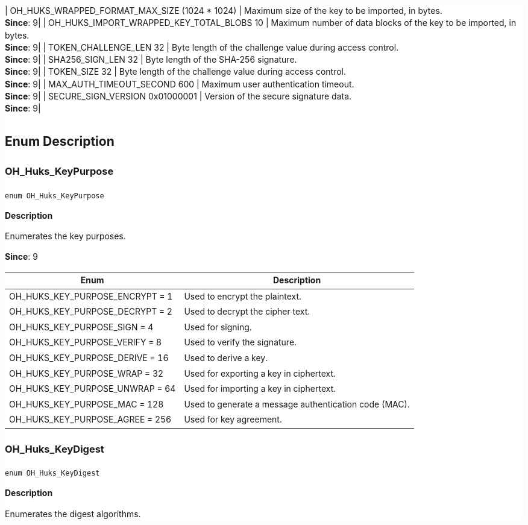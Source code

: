| OH_HUKS_WRAPPED_FORMAT_MAX_SIZE (1024 * 1024) | Maximum size of the key to be imported, in bytes.<br>**Since**: 9|
| OH_HUKS_IMPORT_WRAPPED_KEY_TOTAL_BLOBS 10 | Maximum number of data blocks of the key to be imported, in bytes.<br>**Since**: 9|
| TOKEN_CHALLENGE_LEN 32 | Byte length of the challenge value during access control.<br>**Since**: 9|
| SHA256_SIGN_LEN 32 | Byte length of the SHA-256 signature.<br>**Since**: 9|
| TOKEN_SIZE 32 | Byte length of the challenge value during access control.<br>**Since**: 9|
| MAX_AUTH_TIMEOUT_SECOND 600 | Maximum user authentication timeout.<br>**Since**: 9|
| SECURE_SIGN_VERSION 0x01000001 | Version of the secure signature data.<br>**Since**: 9|

## Enum Description

### OH_Huks_KeyPurpose

```
enum OH_Huks_KeyPurpose
```

**Description**

Enumerates the key purposes.

**Since**: 9

| Enum| Description|
| -- | -- |
| OH_HUKS_KEY_PURPOSE_ENCRYPT = 1 | Used to encrypt the plaintext.|
| OH_HUKS_KEY_PURPOSE_DECRYPT = 2 | Used to decrypt the cipher text.|
| OH_HUKS_KEY_PURPOSE_SIGN = 4 | Used for signing.|
| OH_HUKS_KEY_PURPOSE_VERIFY = 8 | Used to verify the signature.|
| OH_HUKS_KEY_PURPOSE_DERIVE = 16 | Used to derive a key.|
| OH_HUKS_KEY_PURPOSE_WRAP = 32 | Used for exporting a key in ciphertext.|
| OH_HUKS_KEY_PURPOSE_UNWRAP = 64 | Used for importing a key in ciphertext.|
| OH_HUKS_KEY_PURPOSE_MAC = 128 | Used to generate a message authentication code (MAC).|
| OH_HUKS_KEY_PURPOSE_AGREE = 256 | Used for key agreement.|

### OH_Huks_KeyDigest

```
enum OH_Huks_KeyDigest
```

**Description**

Enumerates the digest algorithms.
